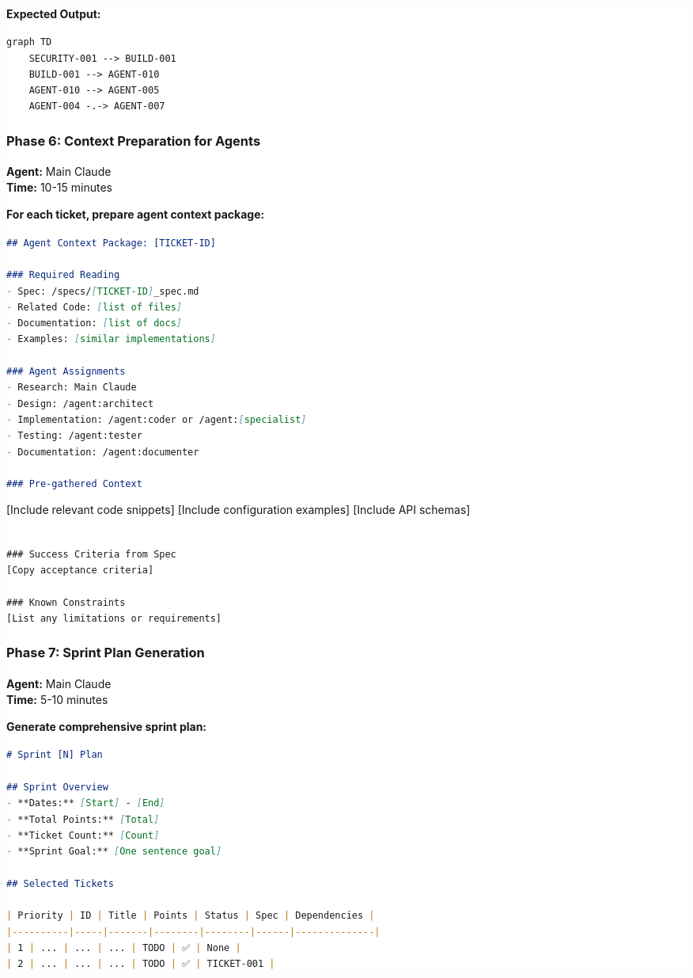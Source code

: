 **Expected Output:**
```mermaid
graph TD
    SECURITY-001 --> BUILD-001
    BUILD-001 --> AGENT-010
    AGENT-010 --> AGENT-005
    AGENT-004 -.-> AGENT-007
```

### Phase 6: Context Preparation for Agents
**Agent:** Main Claude  
**Time:** 10-15 minutes

**For each ticket, prepare agent context package:**
```markdown
## Agent Context Package: [TICKET-ID]

### Required Reading
- Spec: /specs/[TICKET-ID]_spec.md
- Related Code: [list of files]
- Documentation: [list of docs]
- Examples: [similar implementations]

### Agent Assignments
- Research: Main Claude
- Design: /agent:architect
- Implementation: /agent:coder or /agent:[specialist]
- Testing: /agent:tester
- Documentation: /agent:documenter

### Pre-gathered Context
```
[Include relevant code snippets]
[Include configuration examples]
[Include API schemas]
```

### Success Criteria from Spec
[Copy acceptance criteria]

### Known Constraints
[List any limitations or requirements]
```

### Phase 7: Sprint Plan Generation
**Agent:** Main Claude  
**Time:** 5-10 minutes

**Generate comprehensive sprint plan:**
```markdown
# Sprint [N] Plan

## Sprint Overview
- **Dates:** [Start] - [End]
- **Total Points:** [Total]
- **Ticket Count:** [Count]
- **Sprint Goal:** [One sentence goal]

## Selected Tickets

| Priority | ID | Title | Points | Status | Spec | Dependencies |
|----------|-----|-------|--------|--------|------|--------------|
| 1 | ... | ... | ... | TODO | ✅ | None |
| 2 | ... | ... | ... | TODO | ✅ | TICKET-001 |

```